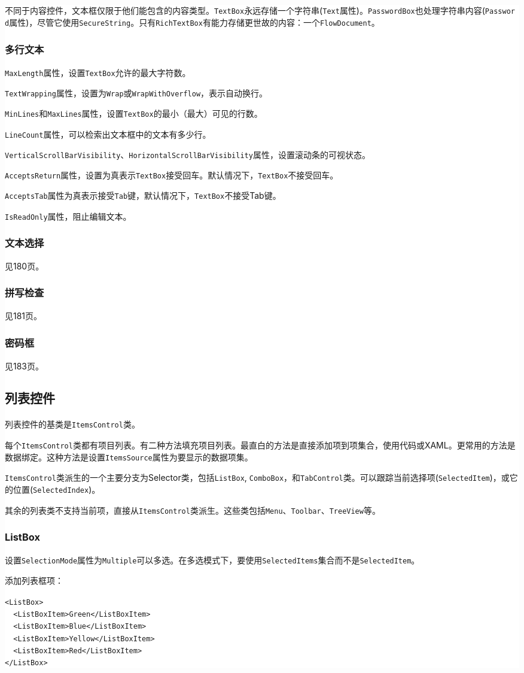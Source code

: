 不同于内容控件，文本框仅限于他们能包含的内容类型。`TextBox`永远存储一个字符串(`Text`属性)。`PasswordBox`也处理字符串内容(`Password`属性)，尽管它使用`SecureString`。只有`RichTextBox`有能力存储更世故的内容：一个`FlowDocument`。

### 多行文本

`MaxLength`属性，设置`TextBox`允许的最大字符数。

`TextWrapping`属性，设置为`Wrap`或`WrapWithOverflow`，表示自动换行。

`MinLines`和`MaxLines`属性，设置`TextBox`的最小（最大）可见的行数。

`LineCount`属性，可以检索出文本框中的文本有多少行。

`VerticalScrollBarVisibility`、`HorizontalScrollBarVisibility`属性，设置滚动条的可视状态。

`AcceptsReturn`属性，设置为真表示`TextBox`接受回车。默认情况下，`TextBox`不接受回车。

`AcceptsTab`属性为真表示接受`Tab`键，默认情况下，`TextBox`不接受Tab键。

`IsReadOnly`属性，阻止编辑文本。

### 文本选择

见180页。

### 拼写检查

见181页。

### 密码框

见183页。

## 列表控件

列表控件的基类是`ItemsControl`类。

每个`ItemsControl`类都有项目列表。有二种方法填充项目列表。最直白的方法是直接添加项到项集合，使用代码或XAML。更常用的方法是数据绑定。这种方法是设置`ItemsSource`属性为要显示的数据项集。

`ItemsControl`类派生的一个主要分支为Selector类，包括`ListBox`, `ComboBox`，和`TabControl`类。可以跟踪当前选择项(`SelectedItem`)，或它的位置(`SelectedIndex`)。

其余的列表类不支持当前项，直接从`ItemsControl`类派生。这些类包括`Menu`、`Toolbar`、`TreeView`等。

### ListBox

设置`SelectionMode`属性为`Multiple`可以多选。在多选模式下，要使用`SelectedItems`集合而不是`SelectedItem`。

添加列表框项：

```xaml
<ListBox>
  <ListBoxItem>Green</ListBoxItem>
  <ListBoxItem>Blue</ListBoxItem>
  <ListBoxItem>Yellow</ListBoxItem>
  <ListBoxItem>Red</ListBoxItem>
</ListBox>
```

